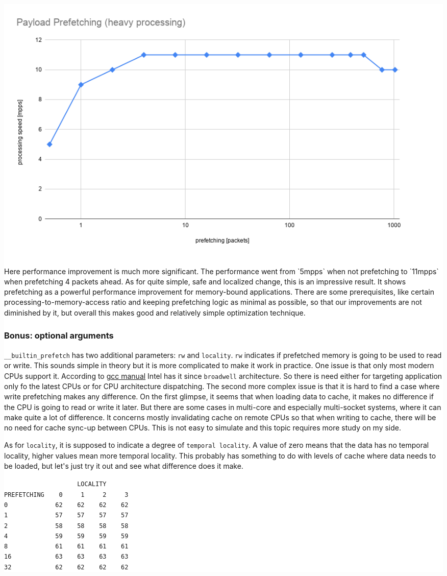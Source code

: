 <img src="/assets/images/2020-01-16-prefetching/chart_payload_heavy.png" width="800">
</p>
Here performance improvement is much more significant. The performance went from `5mpps` when not prefetching to `11mpps` when prefetching 4 packets ahead. As for quite simple, safe and localized change, this is an impressive result. It shows prefetching as a powerful performance improvement for memory-bound applications. There are some prerequisites, like certain processing-to-memory-access ratio and keeping prefetching logic as minimal as possible, so that our improvements are not diminished by it, but overall this makes good and relatively simple optimization technique.

### Bonus: optional arguments
`__builtin_prefetch` has two additional parameters: `rw` and `locality`. 
`rw` indicates if prefetched memory is going to be used to read or write. This sounds simple in theory but it is more complicated to make it work in practice. One issue is that only most modern CPUs support it. According to [gcc manual](https://gcc.gnu.org/onlinedocs/gcc/x86-Options.html) Intel has it since `broadwell` architecture. So there is need either for targeting application only fo the latest CPUs or for CPU architecture dispatching. The second more complex issue is that it is hard to find a case where write prefetching makes any difference. On the first glimpse, it seems that when loading data to cache, it makes no difference if the CPU is going to read or write it later. But there are some cases in multi-core and especially multi-socket systems, where it can make quite a lot of difference. It concerns mostly invalidating cache on remote CPUs so that when writing to cache, there will be no need for cache sync-up between CPUs. This is not easy to simulate and this topic requires more study on my side.

As for `locality`, it is supposed to indicate a degree of `temporal locality`. A value of zero means that the data has no temporal locality, higher values mean more temporal locality. This probably has something to do with levels of cache where data needs to be loaded, but let's just try it out and see what difference does it make.
```
                    LOCALITY
PREFETCHING    0     1     2     3
0             62    62    62    62
1             57    57    57    57
2             58    58    58    58
4             59    59    59    59
8             61    61    61    61
16            63    63    63    63
32            62    62    62    62
```